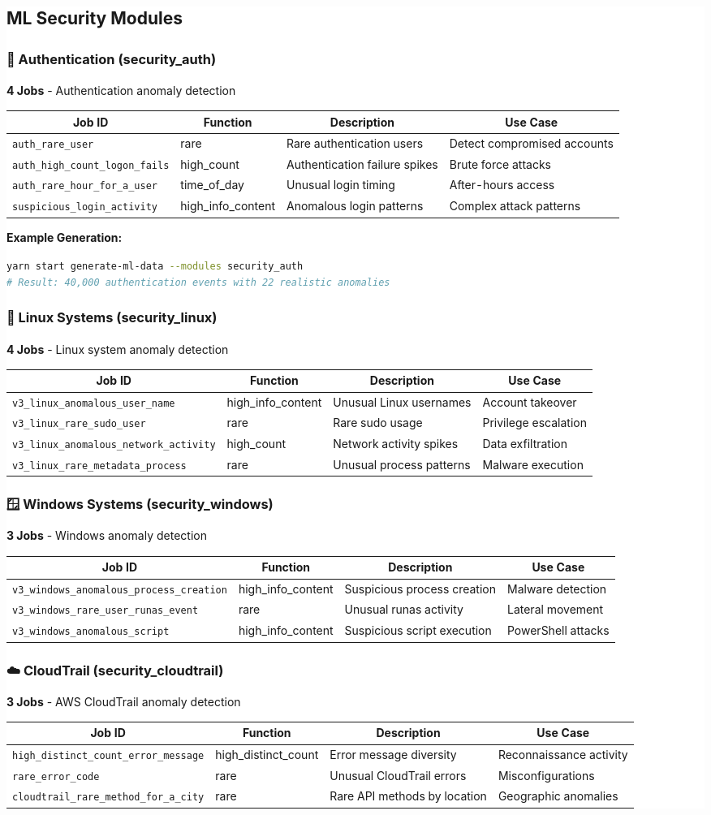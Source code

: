 ## ML Security Modules

### 🔐 Authentication (security_auth)
**4 Jobs** - Authentication anomaly detection

| Job ID | Function | Description | Use Case |
|--------|----------|-------------|----------|
| `auth_rare_user` | rare | Rare authentication users | Detect compromised accounts |
| `auth_high_count_logon_fails` | high_count | Authentication failure spikes | Brute force attacks |
| `auth_rare_hour_for_a_user` | time_of_day | Unusual login timing | After-hours access |
| `suspicious_login_activity` | high_info_content | Anomalous login patterns | Complex attack patterns |

**Example Generation:**
```bash
yarn start generate-ml-data --modules security_auth
# Result: 40,000 authentication events with 22 realistic anomalies
```

### 🐧 Linux Systems (security_linux)
**4 Jobs** - Linux system anomaly detection

| Job ID | Function | Description | Use Case |
|--------|----------|-------------|----------|
| `v3_linux_anomalous_user_name` | high_info_content | Unusual Linux usernames | Account takeover |
| `v3_linux_rare_sudo_user` | rare | Rare sudo usage | Privilege escalation |
| `v3_linux_anomalous_network_activity` | high_count | Network activity spikes | Data exfiltration |
| `v3_linux_rare_metadata_process` | rare | Unusual process patterns | Malware execution |

### 🪟 Windows Systems (security_windows)
**3 Jobs** - Windows anomaly detection

| Job ID | Function | Description | Use Case |
|--------|----------|-------------|----------|
| `v3_windows_anomalous_process_creation` | high_info_content | Suspicious process creation | Malware detection |
| `v3_windows_rare_user_runas_event` | rare | Unusual runas activity | Lateral movement |
| `v3_windows_anomalous_script` | high_info_content | Suspicious script execution | PowerShell attacks |

### ☁️ CloudTrail (security_cloudtrail)
**3 Jobs** - AWS CloudTrail anomaly detection

| Job ID | Function | Description | Use Case |
|--------|----------|-------------|----------|
| `high_distinct_count_error_message` | high_distinct_count | Error message diversity | Reconnaissance activity |
| `rare_error_code` | rare | Unusual CloudTrail errors | Misconfigurations |
| `cloudtrail_rare_method_for_a_city` | rare | Rare API methods by location | Geographic anomalies |
